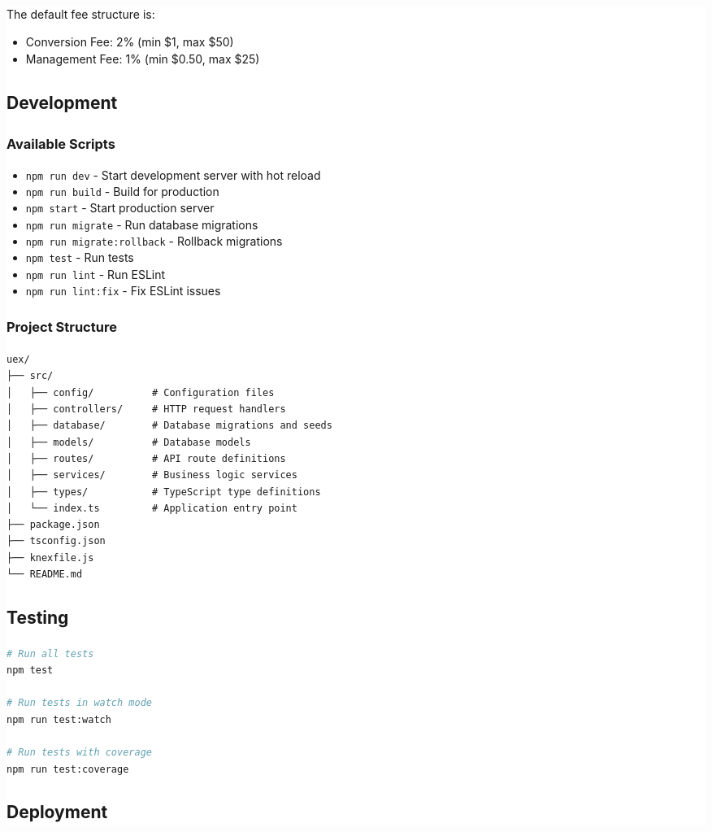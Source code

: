 The default fee structure is:
- Conversion Fee: 2% (min $1, max $50)
- Management Fee: 1% (min $0.50, max $25)

## Development

### Available Scripts

- `npm run dev` - Start development server with hot reload
- `npm run build` - Build for production
- `npm start` - Start production server
- `npm run migrate` - Run database migrations
- `npm run migrate:rollback` - Rollback migrations
- `npm test` - Run tests
- `npm run lint` - Run ESLint
- `npm run lint:fix` - Fix ESLint issues

### Project Structure

```
uex/
├── src/
│   ├── config/          # Configuration files
│   ├── controllers/     # HTTP request handlers
│   ├── database/        # Database migrations and seeds
│   ├── models/          # Database models
│   ├── routes/          # API route definitions
│   ├── services/        # Business logic services
│   ├── types/           # TypeScript type definitions
│   └── index.ts         # Application entry point
├── package.json
├── tsconfig.json
├── knexfile.js
└── README.md
```

## Testing

```bash
# Run all tests
npm test

# Run tests in watch mode
npm run test:watch

# Run tests with coverage
npm run test:coverage
```

## Deployment

